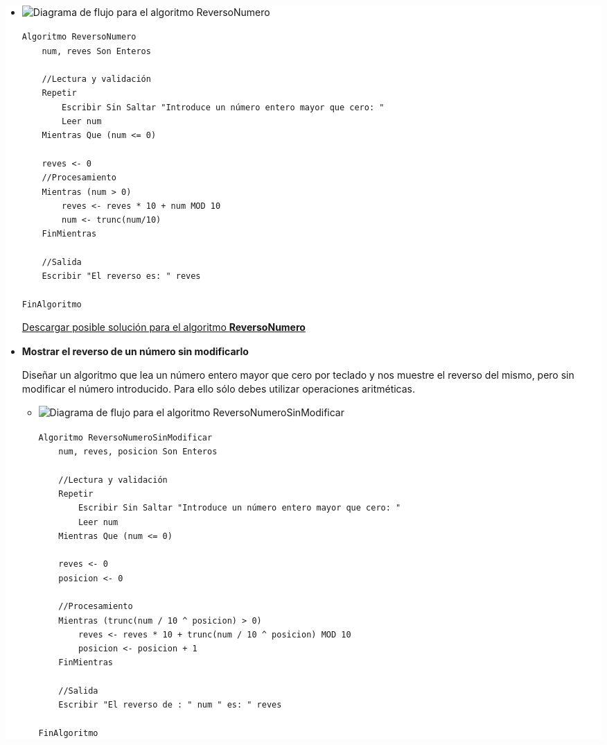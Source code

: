   - ![Diagrama de flujo para el algoritmo ReversoNumero](ejercicios/diagramas/ReversoNumero.png)
    ~~~
    Algoritmo ReversoNumero
    	num, reves Son Enteros

    	//Lectura y validación
    	Repetir
    		Escribir Sin Saltar "Introduce un número entero mayor que cero: "
    		Leer num
    	Mientras Que (num <= 0)

    	reves <- 0
    	//Procesamiento
    	Mientras (num > 0)
    		reves <- reves * 10 + num MOD 10
    		num <- trunc(num/10)
    	FinMientras

    	//Salida
    	Escribir "El reverso es: " reves

    FinAlgoritmo
    ~~~

    [Descargar posible solución para el algoritmo **ReversoNumero**](ejercicios/ReversoNumero.psc)
- **Mostrar el reverso de un número sin modificarlo**

  Diseñar un algoritmo que lea un número entero mayor que cero por teclado y nos muestre el reverso del mismo, pero sin modificar el número introducido. Para ello sólo debes utilizar operaciones aritméticas.

  - ![Diagrama de flujo para el algoritmo ReversoNumeroSinModificar](ejercicios/diagramas/ReversoNumeroSinModificar.png)
    ~~~
    Algoritmo ReversoNumeroSinModificar
    	num, reves, posicion Son Enteros

    	//Lectura y validación
    	Repetir
    		Escribir Sin Saltar "Introduce un número entero mayor que cero: "
    		Leer num
    	Mientras Que (num <= 0)

    	reves <- 0
    	posicion <- 0

    	//Procesamiento
    	Mientras (trunc(num / 10 ^ posicion) > 0)
    		reves <- reves * 10 + trunc(num / 10 ^ posicion) MOD 10
    		posicion <- posicion + 1
    	FinMientras

    	//Salida
    	Escribir "El reverso de : " num " es: " reves

    FinAlgoritmo
    ~~~
